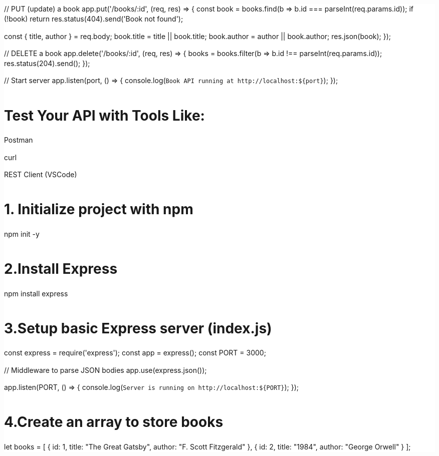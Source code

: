 // PUT (update) a book
app.put('/books/:id', (req, res) => {
  const book = books.find(b => b.id === parseInt(req.params.id));
  if (!book) return res.status(404).send('Book not found');

  const { title, author } = req.body;
  book.title = title || book.title;
  book.author = author || book.author;
  res.json(book);
});

// DELETE a book
app.delete('/books/:id', (req, res) => {
  books = books.filter(b => b.id !== parseInt(req.params.id));
  res.status(204).send();
});

// Start server
app.listen(port, () => {
  console.log(`Book API running at http://localhost:${port}`);
});

# Test Your API with Tools Like:
Postman

curl

REST Client (VSCode)


# 1. Initialize project with npm 
npm init -y

# 2.Install Express 
npm install express

# 3.Setup basic Express server (index.js)

const express = require('express');
const app = express();
const PORT = 3000;

// Middleware to parse JSON bodies
app.use(express.json());

app.listen(PORT, () => {
  console.log(`Server is running on http://localhost:${PORT}`);
});

# 4.Create an array to store books 
let books = [
  { id: 1, title: "The Great Gatsby", author: "F. Scott Fitzgerald" },
  { id: 2, title: "1984", author: "George Orwell" }
];
